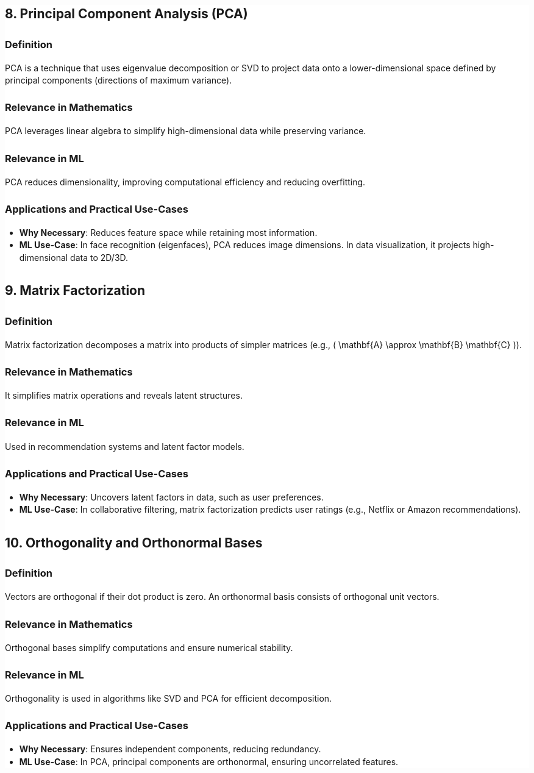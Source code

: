 ## 8. Principal Component Analysis (PCA)
### Definition
PCA is a technique that uses eigenvalue decomposition or SVD to project data onto a lower-dimensional space defined by principal components (directions of maximum variance).

### Relevance in Mathematics
PCA leverages linear algebra to simplify high-dimensional data while preserving variance.

### Relevance in ML
PCA reduces dimensionality, improving computational efficiency and reducing overfitting.

### Applications and Practical Use-Cases
- **Why Necessary**: Reduces feature space while retaining most information.
- **ML Use-Case**: In face recognition (eigenfaces), PCA reduces image dimensions. In data visualization, it projects high-dimensional data to 2D/3D.

## 9. Matrix Factorization
### Definition
Matrix factorization decomposes a matrix into products of simpler matrices (e.g., \( \mathbf{A} \approx \mathbf{B} \mathbf{C} \)).

### Relevance in Mathematics
It simplifies matrix operations and reveals latent structures.

### Relevance in ML
Used in recommendation systems and latent factor models.

### Applications and Practical Use-Cases
- **Why Necessary**: Uncovers latent factors in data, such as user preferences.
- **ML Use-Case**: In collaborative filtering, matrix factorization predicts user ratings (e.g., Netflix or Amazon recommendations).

## 10. Orthogonality and Orthonormal Bases
### Definition
Vectors are orthogonal if their dot product is zero. An orthonormal basis consists of orthogonal unit vectors.

### Relevance in Mathematics
Orthogonal bases simplify computations and ensure numerical stability.

### Relevance in ML
Orthogonality is used in algorithms like SVD and PCA for efficient decomposition.

### Applications and Practical Use-Cases
- **Why Necessary**: Ensures independent components, reducing redundancy.
- **ML Use-Case**: In PCA, principal components are orthonormal, ensuring uncorrelated features.
